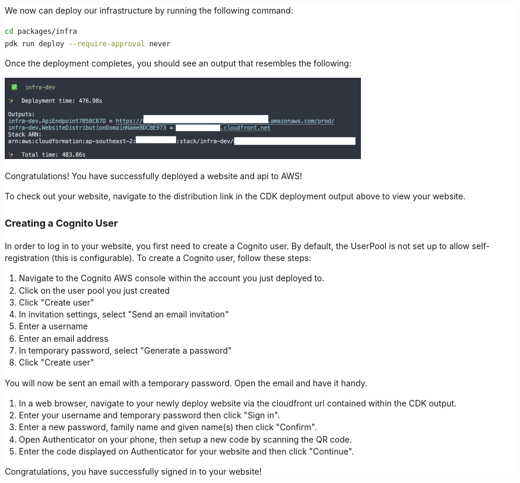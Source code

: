 We now can deploy our infrastructure by running the following command:

```bash
cd packages/infra
pdk run deploy --require-approval never
```

Once the deployment completes, you should see an output that resembles the following:

<img src="../assets/images/deployment_results.png" width="600" />

Congratulations! You have successfully deployed a website and api to AWS!

To check out your website, navigate to the distribution link in the CDK deployment output above to view your website.

### Creating a Cognito User

In order to log in to your website, you first need to create a Cognito user. By default, the UserPool is not set up to allow self-registration (this is configurable). To create a Cognito user, follow these steps:

1. Navigate to the Cognito AWS console within the account you just deployed to.
1. Click on the user pool you just created
1. Click "Create user"
1. In invitation settings, select "Send an email invitation" 
1. Enter a username
1. Enter an email address
1. In temporary password, select "Generate a password"
1. Click "Create user"

You will now be sent an email with a temporary password. Open the email and have it handy.

1. In a web browser, navigate to your newly deploy website via the cloudfront url contained within the CDK output.
1. Enter your username and temporary password then click "Sign in".
1. Enter a new password, family name and given name(s) then click "Confirm".
1. Open Authenticator on your phone, then setup a new code by scanning the QR code.
1. Enter the code displayed on Authenticator for your website and then click "Continue".

Congratulations, you have successfully signed in to your website!
